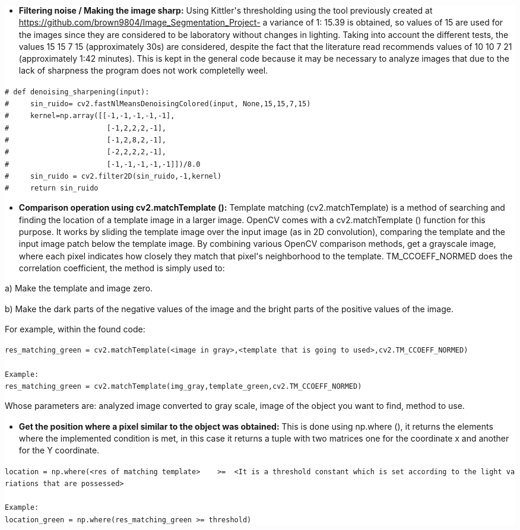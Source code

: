 * **Filtering noise / Making the image sharp:** Using Kittler's thresholding using the tool previously created at https://github.com/brown9804/Image_Segmentation_Project- a variance of 1: 15.39 is obtained, so values of 15 are used for the images since they are considered to be laboratory without changes in lighting. Taking into account the different tests, the values 15 15 7 15 (approximately 30s) are considered, despite the fact that the literature read recommends values of 10 10 7 21 (approximately 1:42 minutes). This is kept in the general code because it may be necessary to analyze images that due to the lack of sharpness the program does not work completelly weel.

~~~~~~
# def denoising_sharpening(input):
#     sin_ruido= cv2.fastNlMeansDenoisingColored(input, None,15,15,7,15)
#     kernel=np.array([[-1,-1,-1,-1,-1],
#                       [-1,2,2,2,-1],
#                       [-1,2,8,2,-1],
#                       [-2,2,2,2,-1],
#                       [-1,-1,-1,-1,-1]])/8.0
#     sin_ruido = cv2.filter2D(sin_ruido,-1,kernel)
#     return sin_ruido
~~~~~~~~

* **Comparison operation using cv2.matchTemplate ():**
Template matching (cv2.matchTemplate) is a method of searching and finding the location of a template image in a larger image. OpenCV comes with a cv2.matchTemplate () function for this purpose. It works by sliding the template image over the input image (as in 2D convolution), comparing the template and the input image patch below the template image. By combining various OpenCV comparison methods, get a grayscale image, where each pixel indicates how closely they match that pixel's neighborhood to the template. TM_CCOEFF_NORMED does the correlation coefficient, the method is simply used to:

a) Make the template and image zero.

b) Make the dark parts of the negative values of the image and the bright parts of the positive values of the image.

For example, within the found code:

~~~~
res_matching_green = cv2.matchTemplate(<image in gray>,<template that is going to used>,cv2.TM_CCOEFF_NORMED)

Example:
res_matching_green = cv2.matchTemplate(img_gray,template_green,cv2.TM_CCOEFF_NORMED)
~~~~~


Whose parameters are: analyzed image converted to gray scale, image of the object you want to find, method to use.

* **Get the position where a pixel similar to the object was obtained:** This is done using np.where (), it returns the elements where the implemented condition is met, in this case it returns a tuple with two matrices one for the coordinate x and another for the Y coordinate.

~~~~
location = np.where(<res of matching template>    >=  <It is a threshold constant which is set according to the light variations that are possessed>

Example:
location_green = np.where(res_matching_green >= threshold)
~~~~
